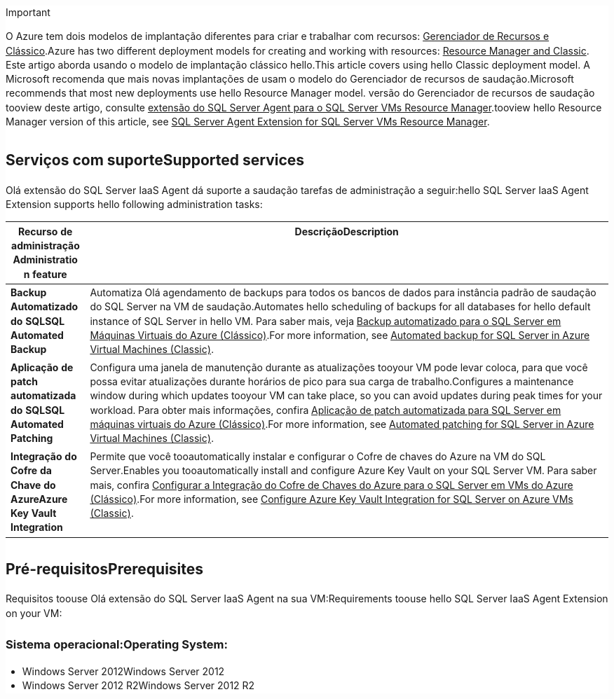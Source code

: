> [!IMPORTANT] 
> <span data-ttu-id="ccc55-110">O Azure tem dois modelos de implantação diferentes para criar e trabalhar com recursos: [Gerenciador de Recursos e Clássico](../../../azure-resource-manager/resource-manager-deployment-model.md).</span><span class="sxs-lookup"><span data-stu-id="ccc55-110">Azure has two different deployment models for creating and working with resources: [Resource Manager and Classic](../../../azure-resource-manager/resource-manager-deployment-model.md).</span></span> <span data-ttu-id="ccc55-111">Este artigo aborda usando o modelo de implantação clássico hello.</span><span class="sxs-lookup"><span data-stu-id="ccc55-111">This article covers using hello Classic deployment model.</span></span> <span data-ttu-id="ccc55-112">A Microsoft recomenda que mais novas implantações de usam o modelo do Gerenciador de recursos de saudação.</span><span class="sxs-lookup"><span data-stu-id="ccc55-112">Microsoft recommends that most new deployments use hello Resource Manager model.</span></span> <span data-ttu-id="ccc55-113">versão do Gerenciador de recursos de saudação tooview deste artigo, consulte [extensão do SQL Server Agent para o SQL Server VMs Resource Manager](../sql/virtual-machines-windows-sql-server-agent-extension.md).</span><span class="sxs-lookup"><span data-stu-id="ccc55-113">tooview hello Resource Manager version of this article, see [SQL Server Agent Extension for SQL Server VMs Resource Manager](../sql/virtual-machines-windows-sql-server-agent-extension.md).</span></span>

## <a name="supported-services"></a><span data-ttu-id="ccc55-114">Serviços com suporte</span><span class="sxs-lookup"><span data-stu-id="ccc55-114">Supported services</span></span>
<span data-ttu-id="ccc55-115">Olá extensão do SQL Server IaaS Agent dá suporte a saudação tarefas de administração a seguir:</span><span class="sxs-lookup"><span data-stu-id="ccc55-115">hello SQL Server IaaS Agent Extension supports hello following administration tasks:</span></span>

| <span data-ttu-id="ccc55-116">Recurso de administração</span><span class="sxs-lookup"><span data-stu-id="ccc55-116">Administration feature</span></span> | <span data-ttu-id="ccc55-117">Descrição</span><span class="sxs-lookup"><span data-stu-id="ccc55-117">Description</span></span> |
| --- | --- |
| <span data-ttu-id="ccc55-118">**Backup Automatizado do SQL**</span><span class="sxs-lookup"><span data-stu-id="ccc55-118">**SQL Automated Backup**</span></span> |<span data-ttu-id="ccc55-119">Automatiza Olá agendamento de backups para todos os bancos de dados para instância padrão de saudação do SQL Server na VM de saudação.</span><span class="sxs-lookup"><span data-stu-id="ccc55-119">Automates hello scheduling of backups for all databases for hello default instance of SQL Server in hello VM.</span></span> <span data-ttu-id="ccc55-120">Para saber mais, veja [Backup automatizado para o SQL Server em Máquinas Virtuais do Azure (Clássico)](../classic/sql-automated-backup.md).</span><span class="sxs-lookup"><span data-stu-id="ccc55-120">For more information, see [Automated backup for SQL Server in Azure Virtual Machines (Classic)](../classic/sql-automated-backup.md).</span></span> |
| <span data-ttu-id="ccc55-121">**Aplicação de patch automatizada do SQL**</span><span class="sxs-lookup"><span data-stu-id="ccc55-121">**SQL Automated Patching**</span></span> |<span data-ttu-id="ccc55-122">Configura uma janela de manutenção durante as atualizações tooyour VM pode levar coloca, para que você possa evitar atualizações durante horários de pico para sua carga de trabalho.</span><span class="sxs-lookup"><span data-stu-id="ccc55-122">Configures a maintenance window during which updates tooyour VM can take place, so  you can avoid updates during peak times for your workload.</span></span> <span data-ttu-id="ccc55-123">Para obter mais informações, confira [Aplicação de patch automatizada para SQL Server em máquinas virtuais do Azure (Clássico)](../classic/sql-automated-patching.md).</span><span class="sxs-lookup"><span data-stu-id="ccc55-123">For more information, see [Automated patching for SQL Server in Azure Virtual Machines (Classic)](../classic/sql-automated-patching.md).</span></span> |
| <span data-ttu-id="ccc55-124">**Integração do Cofre da Chave do Azure**</span><span class="sxs-lookup"><span data-stu-id="ccc55-124">**Azure Key Vault Integration**</span></span> |<span data-ttu-id="ccc55-125">Permite que você tooautomatically instalar e configurar o Cofre de chaves do Azure na VM do SQL Server.</span><span class="sxs-lookup"><span data-stu-id="ccc55-125">Enables you tooautomatically install and configure Azure Key Vault on your SQL Server VM.</span></span> <span data-ttu-id="ccc55-126">Para saber mais, confira [Configurar a Integração do Cofre de Chaves do Azure para o SQL Server em VMs do Azure (Clássico)](../classic/ps-sql-keyvault.md).</span><span class="sxs-lookup"><span data-stu-id="ccc55-126">For more information, see [Configure Azure Key Vault Integration for SQL Server on Azure VMs (Classic)](../classic/ps-sql-keyvault.md).</span></span> |

## <a name="prerequisites"></a><span data-ttu-id="ccc55-127">Pré-requisitos</span><span class="sxs-lookup"><span data-stu-id="ccc55-127">Prerequisites</span></span>
<span data-ttu-id="ccc55-128">Requisitos toouse Olá extensão do SQL Server IaaS Agent na sua VM:</span><span class="sxs-lookup"><span data-stu-id="ccc55-128">Requirements toouse hello SQL Server IaaS Agent Extension on your VM:</span></span>

### <a name="operating-system"></a><span data-ttu-id="ccc55-129">Sistema operacional:</span><span class="sxs-lookup"><span data-stu-id="ccc55-129">Operating System:</span></span>
* <span data-ttu-id="ccc55-130">Windows Server 2012</span><span class="sxs-lookup"><span data-stu-id="ccc55-130">Windows Server 2012</span></span>
* <span data-ttu-id="ccc55-131">Windows Server 2012 R2</span><span class="sxs-lookup"><span data-stu-id="ccc55-131">Windows Server 2012 R2</span></span>